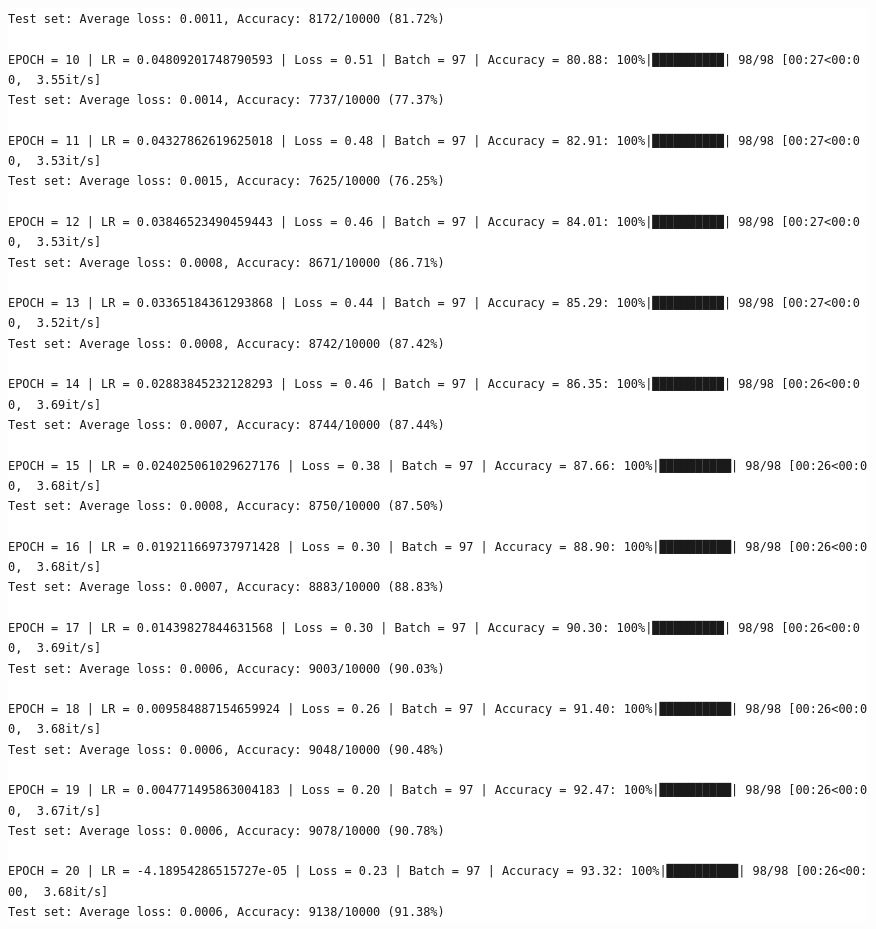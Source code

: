 ```
Test set: Average loss: 0.0011, Accuracy: 8172/10000 (81.72%)

EPOCH = 10 | LR = 0.04809201748790593 | Loss = 0.51 | Batch = 97 | Accuracy = 80.88: 100%|██████████| 98/98 [00:27<00:00,  3.55it/s]
Test set: Average loss: 0.0014, Accuracy: 7737/10000 (77.37%)

EPOCH = 11 | LR = 0.04327862619625018 | Loss = 0.48 | Batch = 97 | Accuracy = 82.91: 100%|██████████| 98/98 [00:27<00:00,  3.53it/s]
Test set: Average loss: 0.0015, Accuracy: 7625/10000 (76.25%)

EPOCH = 12 | LR = 0.03846523490459443 | Loss = 0.46 | Batch = 97 | Accuracy = 84.01: 100%|██████████| 98/98 [00:27<00:00,  3.53it/s]
Test set: Average loss: 0.0008, Accuracy: 8671/10000 (86.71%)

EPOCH = 13 | LR = 0.03365184361293868 | Loss = 0.44 | Batch = 97 | Accuracy = 85.29: 100%|██████████| 98/98 [00:27<00:00,  3.52it/s]
Test set: Average loss: 0.0008, Accuracy: 8742/10000 (87.42%)

EPOCH = 14 | LR = 0.02883845232128293 | Loss = 0.46 | Batch = 97 | Accuracy = 86.35: 100%|██████████| 98/98 [00:26<00:00,  3.69it/s]
Test set: Average loss: 0.0007, Accuracy: 8744/10000 (87.44%)

EPOCH = 15 | LR = 0.024025061029627176 | Loss = 0.38 | Batch = 97 | Accuracy = 87.66: 100%|██████████| 98/98 [00:26<00:00,  3.68it/s]
Test set: Average loss: 0.0008, Accuracy: 8750/10000 (87.50%)

EPOCH = 16 | LR = 0.019211669737971428 | Loss = 0.30 | Batch = 97 | Accuracy = 88.90: 100%|██████████| 98/98 [00:26<00:00,  3.68it/s]
Test set: Average loss: 0.0007, Accuracy: 8883/10000 (88.83%)

EPOCH = 17 | LR = 0.01439827844631568 | Loss = 0.30 | Batch = 97 | Accuracy = 90.30: 100%|██████████| 98/98 [00:26<00:00,  3.69it/s]
Test set: Average loss: 0.0006, Accuracy: 9003/10000 (90.03%)

EPOCH = 18 | LR = 0.009584887154659924 | Loss = 0.26 | Batch = 97 | Accuracy = 91.40: 100%|██████████| 98/98 [00:26<00:00,  3.68it/s]
Test set: Average loss: 0.0006, Accuracy: 9048/10000 (90.48%)

EPOCH = 19 | LR = 0.004771495863004183 | Loss = 0.20 | Batch = 97 | Accuracy = 92.47: 100%|██████████| 98/98 [00:26<00:00,  3.67it/s]
Test set: Average loss: 0.0006, Accuracy: 9078/10000 (90.78%)

EPOCH = 20 | LR = -4.18954286515727e-05 | Loss = 0.23 | Batch = 97 | Accuracy = 93.32: 100%|██████████| 98/98 [00:26<00:00,  3.68it/s]
Test set: Average loss: 0.0006, Accuracy: 9138/10000 (91.38%)
```
